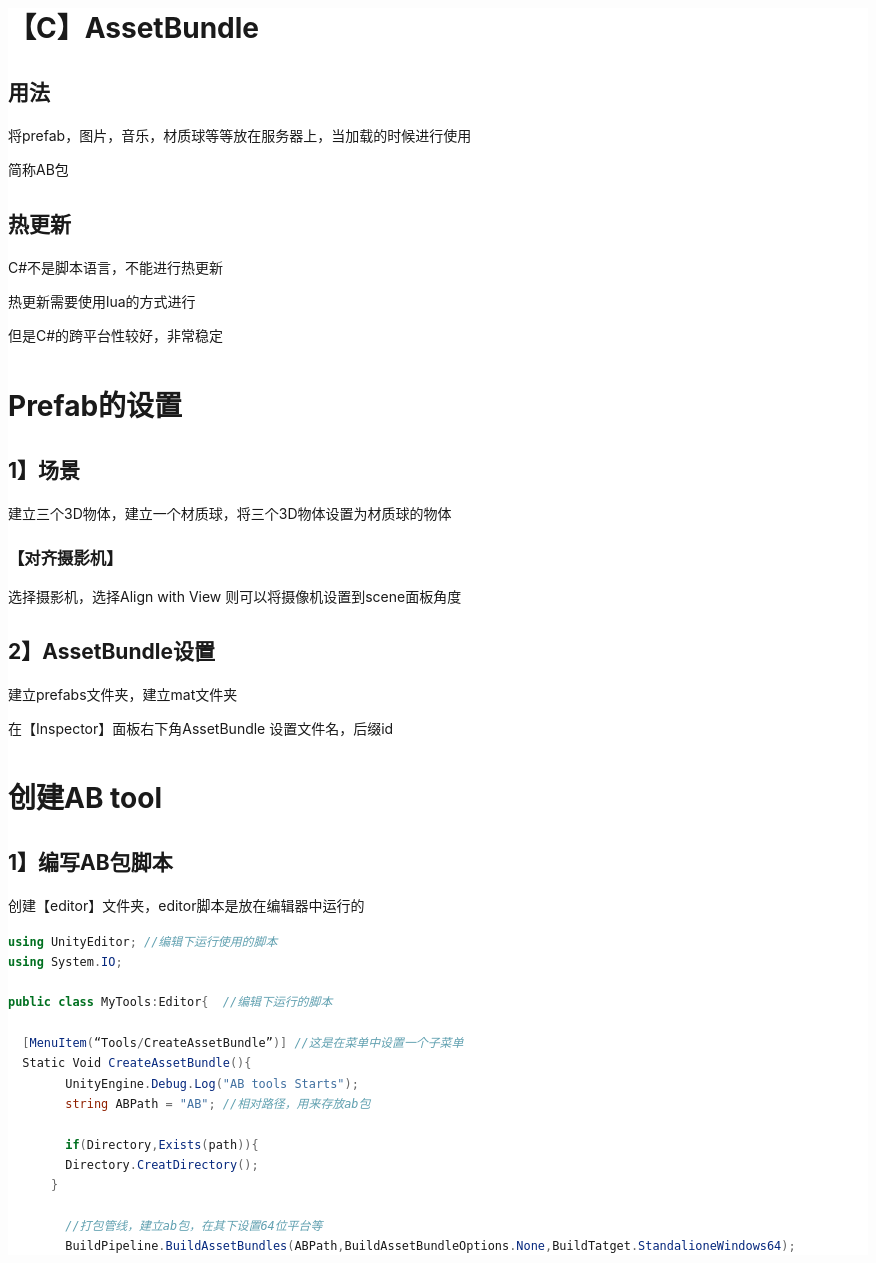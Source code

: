 # 【C】AssetBundle



## 用法

将prefab，图片，音乐，材质球等等放在服务器上，当加载的时候进行使用

简称AB包



## 热更新

C#不是脚本语言，不能进行热更新

热更新需要使用lua的方式进行

但是C#的跨平台性较好，非常稳定

# Prefab的设置

## 1】场景

建立三个3D物体，建立一个材质球，将三个3D物体设置为材质球的物体



### 【对齐摄影机】

选择摄影机，选择Align with View 则可以将摄像机设置到scene面板角度



## 2】AssetBundle设置

建立prefabs文件夹，建立mat文件夹

在【Inspector】面板右下角AssetBundle 设置文件名，后缀id



# 创建AB tool

## 1】编写AB包脚本

创建【editor】文件夹，editor脚本是放在编辑器中运行的

```c#
using UnityEditor; //编辑下运行使用的脚本
using System.IO; 

public class MyTools:Editor{  //编辑下运行的脚本
  
  [MenuItem(“Tools/CreateAssetBundle”)] //这是在菜单中设置一个子菜单
  Static Void CreateAssetBundle(){
    	UnityEngine.Debug.Log("AB tools Starts");
    	string ABPath = "AB"; //相对路径，用来存放ab包
    
    	if(Directory,Exists(path)){
        Directory.CreatDirectory();
      }
    
    	//打包管线，建立ab包，在其下设置64位平台等
    	BuildPipeline.BuildAssetBundles(ABPath,BuildAssetBundleOptions.None,BuildTatget.StandalioneWindows64);
```